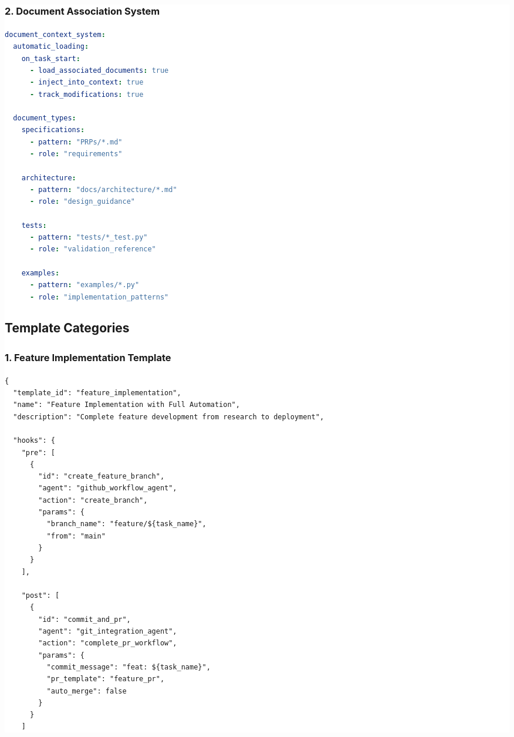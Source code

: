 ### 2. Document Association System

```yaml
document_context_system:
  automatic_loading:
    on_task_start:
      - load_associated_documents: true
      - inject_into_context: true
      - track_modifications: true
      
  document_types:
    specifications:
      - pattern: "PRPs/*.md"
      - role: "requirements"
      
    architecture:
      - pattern: "docs/architecture/*.md"
      - role: "design_guidance"
      
    tests:
      - pattern: "tests/*_test.py"
      - role: "validation_reference"
      
    examples:
      - pattern: "examples/*.py"
      - role: "implementation_patterns"
```

## Template Categories

### 1. Feature Implementation Template

```json5
{
  "template_id": "feature_implementation",
  "name": "Feature Implementation with Full Automation",
  "description": "Complete feature development from research to deployment",
  
  "hooks": {
    "pre": [
      {
        "id": "create_feature_branch",
        "agent": "github_workflow_agent",
        "action": "create_branch",
        "params": {
          "branch_name": "feature/${task_name}",
          "from": "main"
        }
      }
    ],
    
    "post": [
      {
        "id": "commit_and_pr",
        "agent": "git_integration_agent",
        "action": "complete_pr_workflow",
        "params": {
          "commit_message": "feat: ${task_name}",
          "pr_template": "feature_pr",
          "auto_merge": false
        }
      }
    ]
```